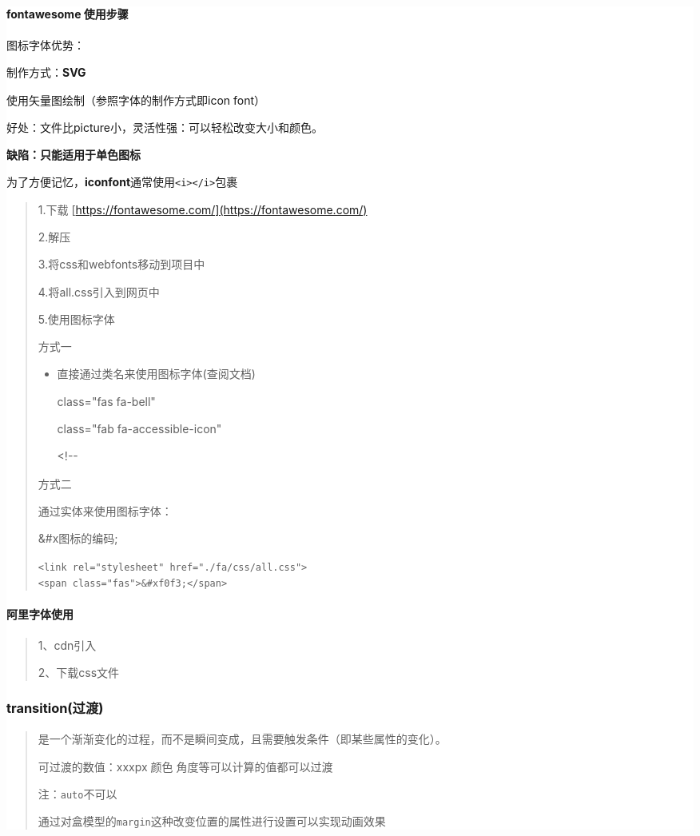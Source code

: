 #### fontawesome 使用步骤

图标字体优势：

制作方式：**SVG**

使用矢量图绘制（参照字体的制作方式即icon font）

好处：文件比picture小，灵活性强：可以轻松改变大小和颜色。

**缺陷：只能适用于单色图标**

为了方便记忆，**iconfont**通常使用`<i></i>`包裹

> 1.下载 [https://fontawesome.com/](https://fontawesome.com/)
>
> 2.解压
>
> 3.将css和webfonts移动到项目中
>
> 4.将all.css引入到网页中
>
> 5.使用图标字体
>
> 方式一
>
> * 直接通过类名来使用图标字体\(查阅文档\)
>
>   class="fas fa-bell"
>
>   class="fab fa-accessible-icon"
>
>   &lt;!--
>
> 方式二
>
> 通过实体来使用图标字体：
>
> &\#x图标的编码;
>
> ```markup
> <link rel="stylesheet" href="./fa/css/all.css">
> <span class="fas">&#xf0f3;</span>
> ```

#### 阿里字体使用

> 1、cdn引入
>
> 2、下载css文件

### transition\(过渡\)

> 是一个渐渐变化的过程，而不是瞬间变成，且需要触发条件（即某些属性的变化）。
>
> 可过渡的数值：xxxpx 颜色 角度等可以计算的值都可以过渡
>
> 注：`auto`不可以
>
> 通过对盒模型的`margin`这种改变位置的属性进行设置可以实现动画效果
